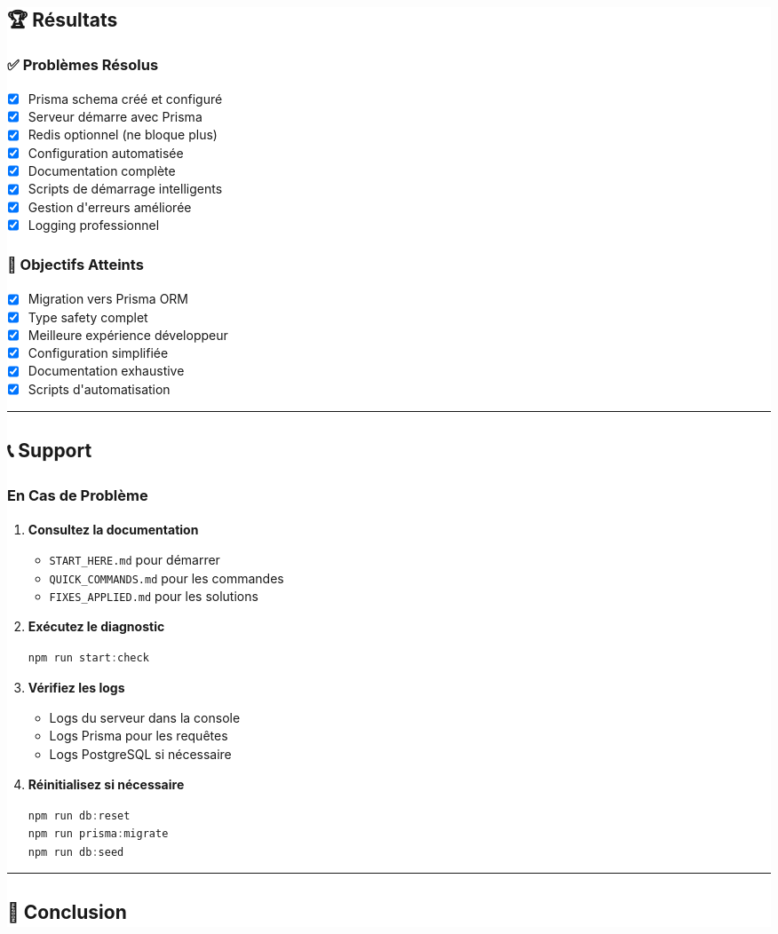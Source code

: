 ## 🏆 Résultats

### ✅ Problèmes Résolus
- [x] Prisma schema créé et configuré
- [x] Serveur démarre avec Prisma
- [x] Redis optionnel (ne bloque plus)
- [x] Configuration automatisée
- [x] Documentation complète
- [x] Scripts de démarrage intelligents
- [x] Gestion d'erreurs améliorée
- [x] Logging professionnel

### 🎯 Objectifs Atteints
- [x] Migration vers Prisma ORM
- [x] Type safety complet
- [x] Meilleure expérience développeur
- [x] Configuration simplifiée
- [x] Documentation exhaustive
- [x] Scripts d'automatisation

---

## 📞 Support

### En Cas de Problème

1. **Consultez la documentation**
   - `START_HERE.md` pour démarrer
   - `QUICK_COMMANDS.md` pour les commandes
   - `FIXES_APPLIED.md` pour les solutions

2. **Exécutez le diagnostic**
   ```powershell
   npm run start:check
   ```

3. **Vérifiez les logs**
   - Logs du serveur dans la console
   - Logs Prisma pour les requêtes
   - Logs PostgreSQL si nécessaire

4. **Réinitialisez si nécessaire**
   ```powershell
   npm run db:reset
   npm run prisma:migrate
   npm run db:seed
   ```

---

## 🎉 Conclusion
